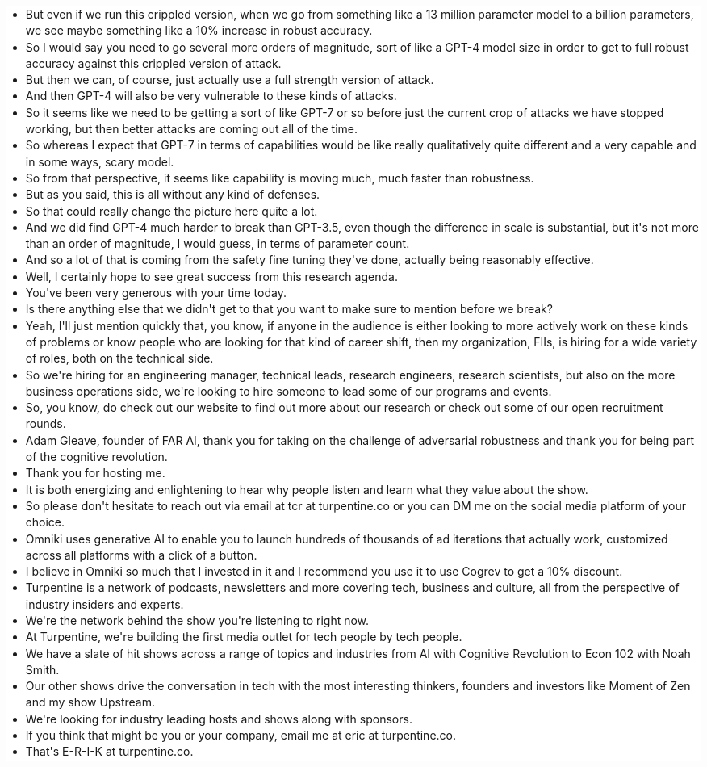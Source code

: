 *  But even if we run this crippled version, when we go from something like a 13 million parameter model to a billion parameters, we see maybe something like a 10% increase in robust accuracy.
*  So I would say you need to go several more orders of magnitude, sort of like a GPT-4 model size in order to get to full robust accuracy against this crippled version of attack.
*  But then we can, of course, just actually use a full strength version of attack.
*  And then GPT-4 will also be very vulnerable to these kinds of attacks.
*  So it seems like we need to be getting a sort of like GPT-7 or so before just the current crop of attacks we have stopped working, but then better attacks are coming out all of the time.
*  So whereas I expect that GPT-7 in terms of capabilities would be like really qualitatively quite different and a very capable and in some ways, scary model.
*  So from that perspective, it seems like capability is moving much, much faster than robustness.
*  But as you said, this is all without any kind of defenses.
*  So that could really change the picture here quite a lot.
*  And we did find GPT-4 much harder to break than GPT-3.5, even though the difference in scale is substantial, but it's not more than an order of magnitude, I would guess, in terms of parameter count.
*  And so a lot of that is coming from the safety fine tuning they've done, actually being reasonably effective.
*  Well, I certainly hope to see great success from this research agenda.
*  You've been very generous with your time today.
*  Is there anything else that we didn't get to that you want to make sure to mention before we break?
*  Yeah, I'll just mention quickly that, you know, if anyone in the audience is either looking to more actively work on these kinds of problems or know people who are looking for that kind of career shift, then my organization, FIIs, is hiring for a wide variety of roles, both on the technical side.
*  So we're hiring for an engineering manager, technical leads, research engineers, research scientists, but also on the more business operations side, we're looking to hire someone to lead some of our programs and events.
*  So, you know, do check out our website to find out more about our research or check out some of our open recruitment rounds.
*  Adam Gleave, founder of FAR AI, thank you for taking on the challenge of adversarial robustness and thank you for being part of the cognitive revolution.
*  Thank you for hosting me.
*  It is both energizing and enlightening to hear why people listen and learn what they value about the show.
*  So please don't hesitate to reach out via email at tcr at turpentine.co or you can DM me on the social media platform of your choice.
*  Omniki uses generative AI to enable you to launch hundreds of thousands of ad iterations that actually work, customized across all platforms with a click of a button.
*  I believe in Omniki so much that I invested in it and I recommend you use it to use Cogrev to get a 10% discount.
*  Turpentine is a network of podcasts, newsletters and more covering tech, business and culture, all from the perspective of industry insiders and experts.
*  We're the network behind the show you're listening to right now.
*  At Turpentine, we're building the first media outlet for tech people by tech people.
*  We have a slate of hit shows across a range of topics and industries from AI with Cognitive Revolution to Econ 102 with Noah Smith.
*  Our other shows drive the conversation in tech with the most interesting thinkers, founders and investors like Moment of Zen and my show Upstream.
*  We're looking for industry leading hosts and shows along with sponsors.
*  If you think that might be you or your company, email me at eric at turpentine.co.
*  That's E-R-I-K at turpentine.co.
